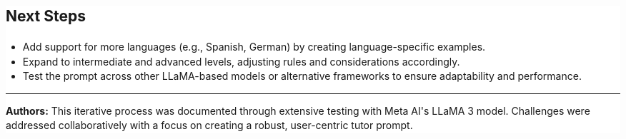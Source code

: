 ## **Next Steps**
- Add support for more languages (e.g., Spanish, German) by creating language-specific examples.
- Expand to intermediate and advanced levels, adjusting rules and considerations accordingly.
- Test the prompt across other LLaMA-based models or alternative frameworks to ensure adaptability and performance.

---
**Authors:** This iterative process was documented through extensive testing with Meta AI's LLaMA 3 model. Challenges were addressed collaboratively with a focus on creating a robust, user-centric tutor prompt.
